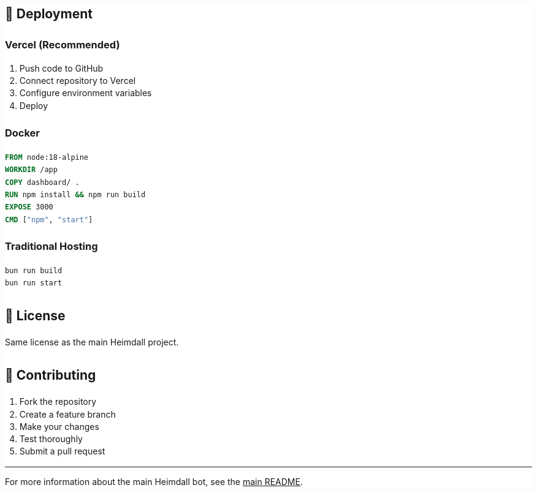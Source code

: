 ## 🚢 Deployment

### Vercel (Recommended)

1. Push code to GitHub
2. Connect repository to Vercel
3. Configure environment variables
4. Deploy

### Docker

```dockerfile
FROM node:18-alpine
WORKDIR /app
COPY dashboard/ .
RUN npm install && npm run build
EXPOSE 3000
CMD ["npm", "start"]
```

### Traditional Hosting

```bash
bun run build
bun run start
```

## 📝 License

Same license as the main Heimdall project.

## 🤝 Contributing

1. Fork the repository
2. Create a feature branch
3. Make your changes
4. Test thoroughly
5. Submit a pull request

---

For more information about the main Heimdall bot, see the [main README](../README.md).
